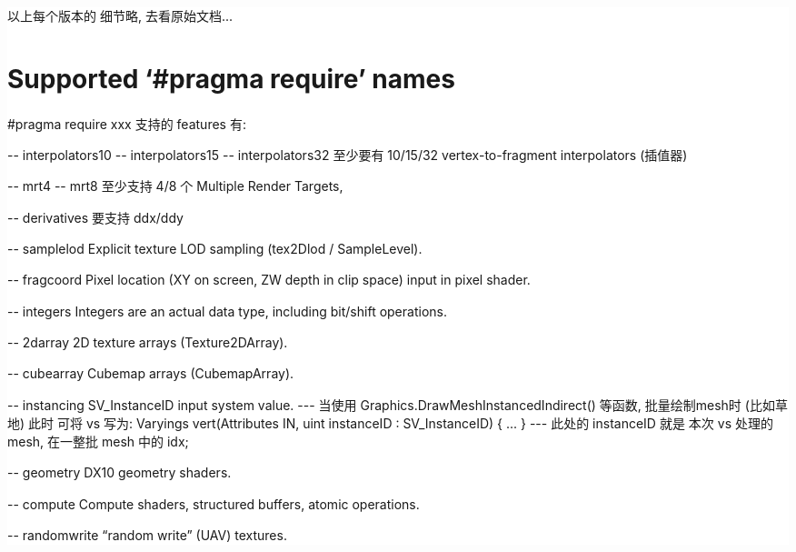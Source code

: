 以上每个版本的 细节略, 去看原始文档...


# Supported ‘#pragma require’ names
#pragma require xxx  支持的 features 有:

-- interpolators10
-- interpolators15
-- interpolators32
    至少要有 10/15/32 vertex-to-fragment interpolators (插值器)

-- mrt4
-- mrt8
    至少支持 4/8 个 Multiple Render Targets,

-- derivatives
    要支持 ddx/ddy

-- samplelod
    Explicit texture LOD sampling (tex2Dlod / SampleLevel).

-- fragcoord
    Pixel location (XY on screen, ZW depth in clip space) input in pixel shader.

-- integers
    Integers are an actual data type, including bit/shift operations.

-- 2darray
    2D texture arrays (Texture2DArray).

-- cubearray
    Cubemap arrays (CubemapArray).

-- instancing
    SV_InstanceID input system value.
    ---
    当使用 Graphics.DrawMeshInstancedIndirect() 等函数, 批量绘制mesh时 (比如草地)
    此时 可将 vs 写为:
        Varyings vert(Attributes IN, uint instanceID : SV_InstanceID)
        {
            ...
        }
        ---
    此处的 instanceID 就是 本次 vs 处理的 mesh, 在一整批 mesh 中的 idx;




-- geometry
    DX10 geometry shaders.

-- compute
    Compute shaders, structured buffers, atomic operations.

-- randomwrite
    “random write” (UAV) textures.
